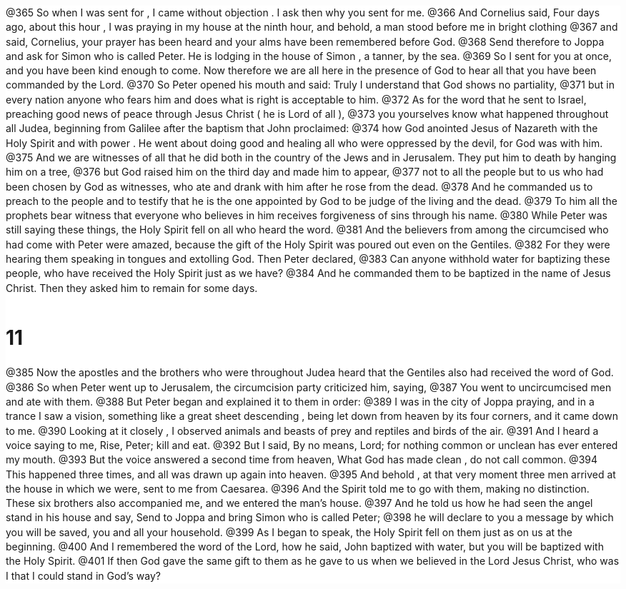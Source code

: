 @365 So when I was sent for , I came without objection . I ask then why you sent for me.
@366 And Cornelius said, Four days ago, about this hour , I was praying in my house at the ninth hour, and behold, a man stood before me in bright clothing
@367 and said, Cornelius, your prayer has been heard and your alms have been remembered before God.
@368 Send therefore to Joppa and ask for Simon who is called Peter. He is lodging in the house of Simon , a tanner, by the sea.
@369 So I sent for you at once, and you have been kind enough to come. Now therefore we are all here in the presence of God to hear all that you have been commanded by the Lord.
@370 So Peter opened his mouth and said: Truly I understand that God shows no partiality,
@371 but in every nation anyone who fears him and does what is right is acceptable to him.
@372 As for the word that he sent to Israel, preaching good news of peace through Jesus Christ ( he is Lord of all ),
@373 you yourselves know what happened throughout all Judea, beginning from Galilee after the baptism that John proclaimed:
@374 how God anointed Jesus of Nazareth with the Holy Spirit and with power . He went about doing good and healing all who were oppressed by the devil, for God was with him.
@375 And we are witnesses of all that he did both in the country of the Jews and in Jerusalem. They put him to death by hanging him on a tree,
@376 but God raised him on the third day and made him to appear,
@377 not to all the people but to us who had been chosen by God as witnesses, who ate and drank with him after he rose from the dead.
@378 And he commanded us to preach to the people and to testify that he is the one appointed by God to be judge of the living and the dead.
@379 To him all the prophets bear witness that everyone who believes in him receives forgiveness of sins through his name.
@380 While Peter was still saying these things, the Holy Spirit fell on all who heard the word.
@381 And the believers from among the circumcised who had come with Peter were amazed, because the gift of the Holy Spirit was poured out even on the Gentiles.
@382 For they were hearing them speaking in tongues and extolling God. Then Peter declared,
@383 Can anyone withhold water for baptizing these people, who have received the Holy Spirit just as we have?
@384 And he commanded them to be baptized in the name of Jesus Christ. Then they asked him to remain for some days.

# 11
@385 Now the apostles and the brothers who were throughout Judea heard that the Gentiles also had received the word of God.
@386 So when Peter went up to Jerusalem, the circumcision party criticized him, saying,
@387 You went to uncircumcised men and ate with them.
@388 But Peter began and explained it to them in order:
@389 I was in the city of Joppa praying, and in a trance I saw a vision, something like a great sheet descending , being let down from heaven by its four corners, and it came down to me.
@390 Looking at it closely , I observed animals and beasts of prey and reptiles and birds of the air.
@391 And I heard a voice saying to me, Rise, Peter; kill and eat.
@392 But I said, By no means, Lord; for nothing common or unclean has ever entered my mouth.
@393 But the voice answered a second time from heaven, What God has made clean , do not call common.
@394 This happened three times, and all was drawn up again into heaven.
@395 And behold , at that very moment three men arrived at the house in which we were, sent to me from Caesarea.
@396 And the Spirit told me to go with them, making no distinction. These six brothers also accompanied me, and we entered the man’s house.
@397 And he told us how he had seen the angel stand in his house and say, Send to Joppa and bring Simon who is called Peter;
@398 he will declare to you a message by which you will be saved, you and all your household.
@399 As I began to speak, the Holy Spirit fell on them just as on us at the beginning.
@400 And I remembered the word of the Lord, how he said, John baptized with water, but you will be baptized with the Holy Spirit.
@401 If then God gave the same gift to them as he gave to us when we believed in the Lord Jesus Christ, who was I that I could stand in God’s way?